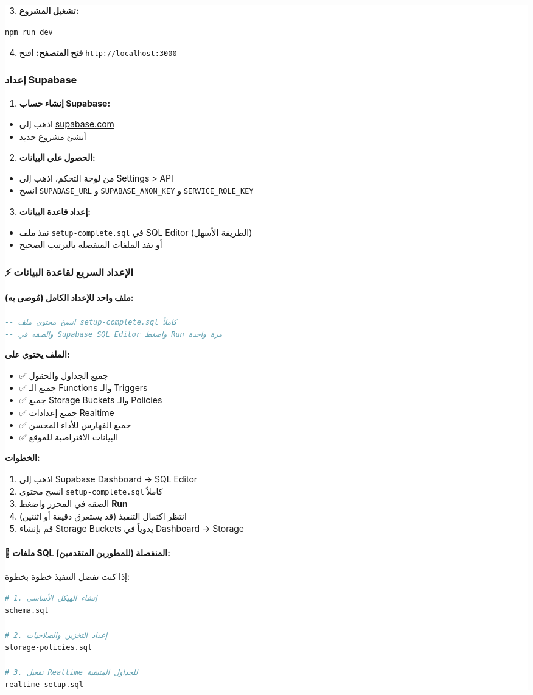 3. **تشغيل المشروع:**
```bash
npm run dev
```

4. **فتح المتصفح:**
افتح `http://localhost:3000`

### إعداد Supabase

1. **إنشاء حساب Supabase:**
- اذهب إلى [supabase.com](https://supabase.com)
- أنشئ مشروع جديد

2. **الحصول على البيانات:**
- من لوحة التحكم، اذهب إلى Settings > API
- انسخ `SUPABASE_URL` و `SUPABASE_ANON_KEY` و `SERVICE_ROLE_KEY`

3. **إعداد قاعدة البيانات:**
- نفذ ملف `setup-complete.sql` في SQL Editor (الطريقة الأسهل)
- أو نفذ الملفات المنفصلة بالترتيب الصحيح

### ⚡ الإعداد السريع لقاعدة البيانات

#### **ملف واحد للإعداد الكامل (مُوصى به):**
```sql
-- انسخ محتوى ملف setup-complete.sql كاملاً
-- والصقه في Supabase SQL Editor واضغط Run مرة واحدة
```

**الملف يحتوي على:**
- ✅ جميع الجداول والحقول
- ✅ جميع الـ Functions والـ Triggers
- ✅ جميع Storage Buckets والـ Policies
- ✅ جميع إعدادات Realtime
- ✅ جميع الفهارس للأداء المحسن
- ✅ البيانات الافتراضية للموقع

**الخطوات:**
1. اذهب إلى Supabase Dashboard → SQL Editor
2. انسخ محتوى `setup-complete.sql` كاملاً
3. الصقه في المحرر واضغط **Run**
4. انتظر اكتمال التنفيذ (قد يستغرق دقيقة أو اثنتين)
5. قم بإنشاء Storage Buckets يدوياً في Dashboard → Storage

#### 📁 ملفات SQL المنفصلة (للمطورين المتقدمين):

إذا كنت تفضل التنفيذ خطوة بخطوة:

```bash
# 1. إنشاء الهيكل الأساسي
schema.sql

# 2. إعداد التخزين والصلاحيات
storage-policies.sql

# 3. تفعيل Realtime للجداول المتبقية
realtime-setup.sql
```
